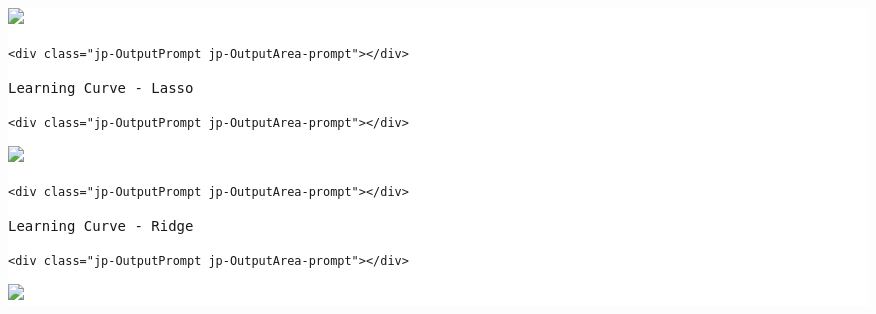 


<div class="jp-RenderedImage jp-OutputArea-output">
<img src="javascript://"/>
</div>

</div>

<div class="jp-OutputArea-child">

    
    <div class="jp-OutputPrompt jp-OutputArea-prompt"></div>


<div class="jp-RenderedText jp-OutputArea-output">
<pre>Learning Curve - Lasso
</pre>
</div>
</div>

<div class="jp-OutputArea-child">

    
    <div class="jp-OutputPrompt jp-OutputArea-prompt"></div>




<div class="jp-RenderedImage jp-OutputArea-output">
<img src="javascript://"/>
</div>

</div>

<div class="jp-OutputArea-child">

    
    <div class="jp-OutputPrompt jp-OutputArea-prompt"></div>


<div class="jp-RenderedText jp-OutputArea-output">
<pre>Learning Curve - Ridge
</pre>
</div>
</div>

<div class="jp-OutputArea-child">

    
    <div class="jp-OutputPrompt jp-OutputArea-prompt"></div>




<div class="jp-RenderedImage jp-OutputArea-output">
<img src="javascript://"/>
</div>

</div>

<div class="jp-OutputArea-child">

    